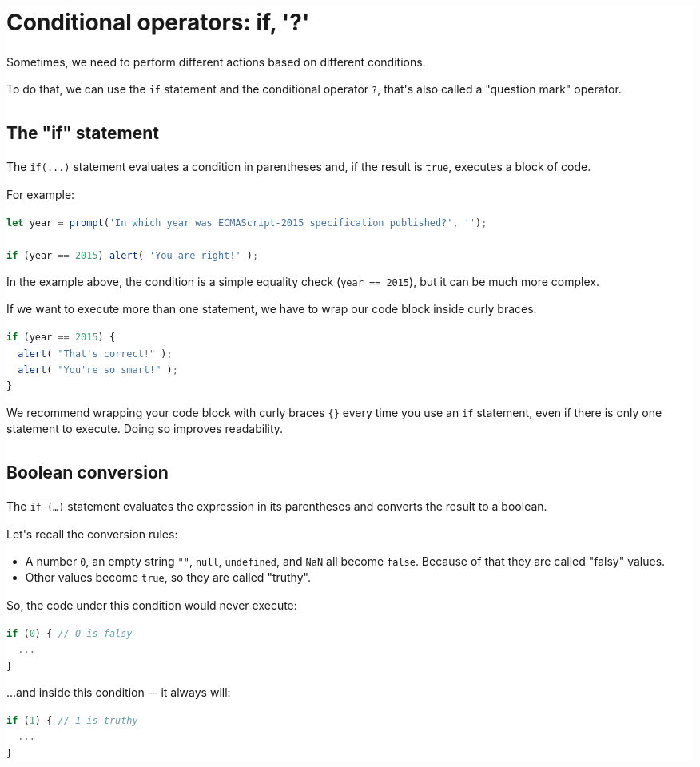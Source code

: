 # Conditional operators: if, '?'

Sometimes, we need to perform different actions based on different conditions.

To do that, we can use the `if` statement and the conditional operator `?`, that's also called a "question mark" operator.

## The "if" statement

The `if(...)` statement evaluates a condition in parentheses and, if the result is `true`, executes a block of code.

For example:

```js
let year = prompt('In which year was ECMAScript-2015 specification published?', '');

if (year == 2015) alert( 'You are right!' );
```

In the example above, the condition is a simple equality check (`year == 2015`), but it can be much more complex.

If we want to execute more than one statement, we have to wrap our code block inside curly braces:

```js
if (year == 2015) {
  alert( "That's correct!" );
  alert( "You're so smart!" );
}
```

We recommend wrapping your code block with curly braces `{}` every time you use an `if` statement, even if there is only one statement to execute. Doing so improves readability.

## Boolean conversion

The `if (…)` statement evaluates the expression in its parentheses and converts the result to a boolean.

Let's recall the conversion rules:

- A number `0`, an empty string `""`, `null`, `undefined`, and `NaN` all become `false`. Because of that they are called "falsy" values.
- Other values become `true`, so they are called "truthy".

So, the code under this condition would never execute:

```js
if (0) { // 0 is falsy
  ...
}
```

...and inside this condition -- it always will:

```js
if (1) { // 1 is truthy
  ...
}
```
